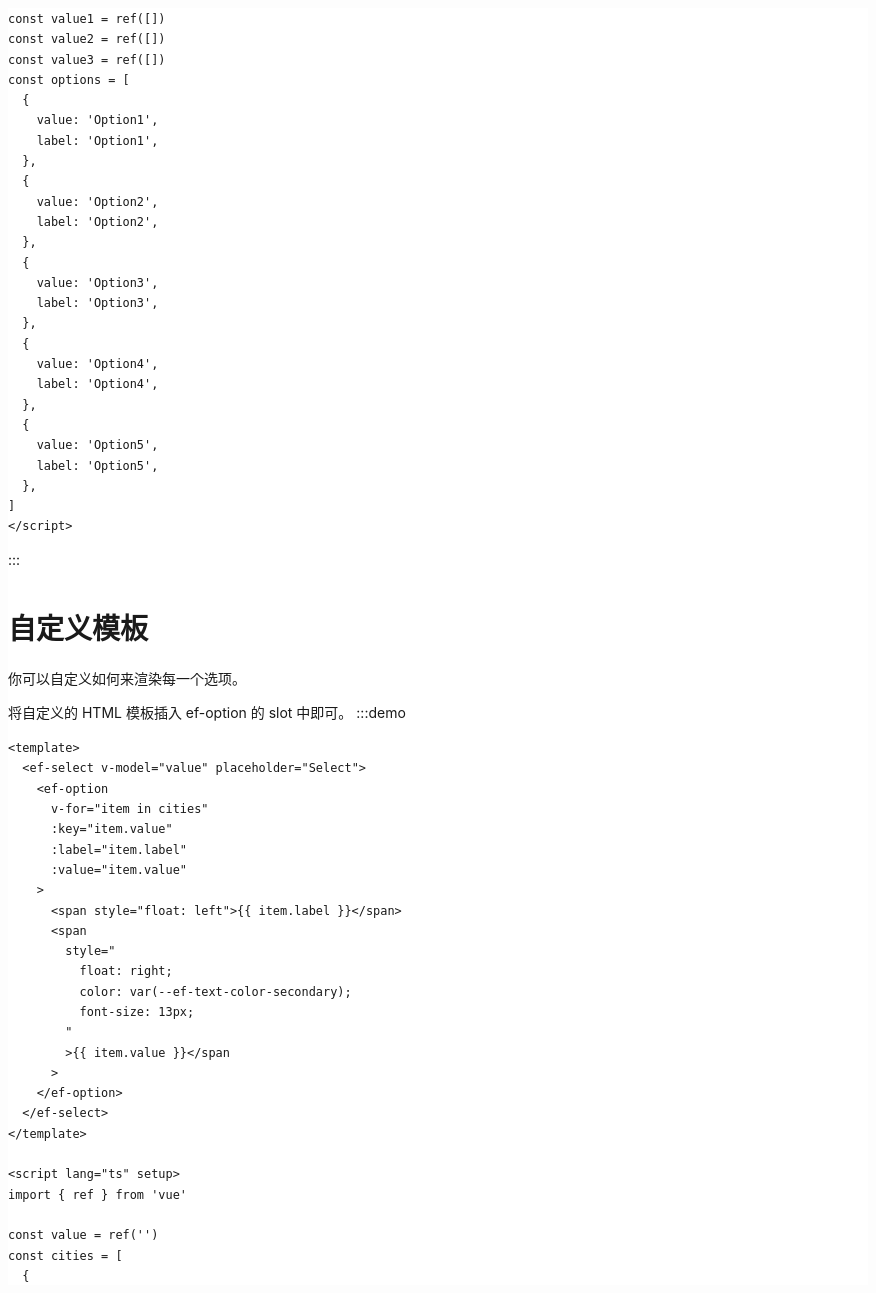 ```vue
const value1 = ref([])
const value2 = ref([])
const value3 = ref([])
const options = [
  {
    value: 'Option1',
    label: 'Option1',
  },
  {
    value: 'Option2',
    label: 'Option2',
  },
  {
    value: 'Option3',
    label: 'Option3',
  },
  {
    value: 'Option4',
    label: 'Option4',
  },
  {
    value: 'Option5',
    label: 'Option5',
  },
]
</script>
```
:::

# 自定义模板
你可以自定义如何来渲染每一个选项。

将自定义的 HTML 模板插入 ef-option 的 slot 中即可。
:::demo
```vue
<template>
  <ef-select v-model="value" placeholder="Select">
    <ef-option
      v-for="item in cities"
      :key="item.value"
      :label="item.label"
      :value="item.value"
    >
      <span style="float: left">{{ item.label }}</span>
      <span
        style="
          float: right;
          color: var(--ef-text-color-secondary);
          font-size: 13px;
        "
        >{{ item.value }}</span
      >
    </ef-option>
  </ef-select>
</template>

<script lang="ts" setup>
import { ref } from 'vue'

const value = ref('')
const cities = [
  {
```